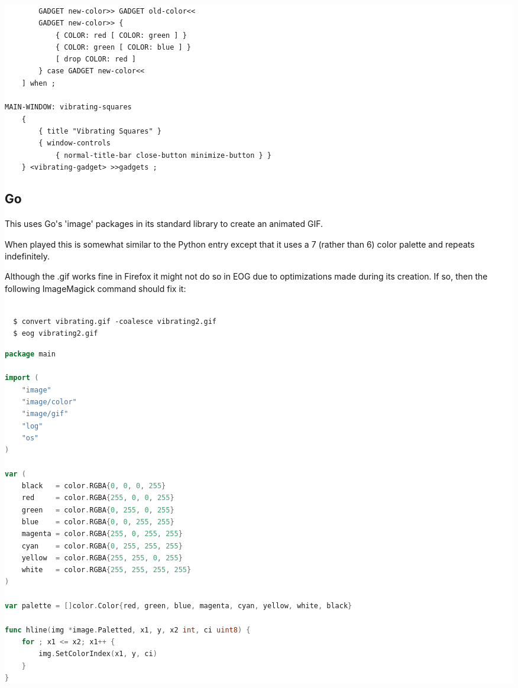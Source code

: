 ```
        GADGET new-color>> GADGET old-color<<
        GADGET new-color>> {
            { COLOR: red [ COLOR: green ] }
            { COLOR: green [ COLOR: blue ] }
            [ drop COLOR: red ]
        } case GADGET new-color<<
    ] when ;

MAIN-WINDOW: vibrating-squares
    {
        { title "Vibrating Squares" }
        { window-controls
            { normal-title-bar close-button minimize-button } }
    } <vibrating-gadget> >>gadgets ;
```



## Go

This uses Go's 'image' packages in its standard library to create an animated GIF.

When played this is somewhat similar to the Python entry except that it uses a 7 (rather than 6) color palette and repeats indefinitely.

Although the .gif works fine in Firefox it might not do so in EOG due to optimizations made during its creation. If so, then the following ImageMagick command should fix it:

```txt

  $ convert vibrating.gif -coalesce vibrating2.gif
  $ eog vibrating2.gif

```


```go
package main

import (
    "image"
    "image/color"
    "image/gif"
    "log"
    "os"
)

var (
    black   = color.RGBA{0, 0, 0, 255}
    red     = color.RGBA{255, 0, 0, 255}
    green   = color.RGBA{0, 255, 0, 255}
    blue    = color.RGBA{0, 0, 255, 255}
    magenta = color.RGBA{255, 0, 255, 255}
    cyan    = color.RGBA{0, 255, 255, 255}
    yellow  = color.RGBA{255, 255, 0, 255}
    white   = color.RGBA{255, 255, 255, 255}
)

var palette = []color.Color{red, green, blue, magenta, cyan, yellow, white, black}

func hline(img *image.Paletted, x1, y, x2 int, ci uint8) {
    for ; x1 <= x2; x1++ {
        img.SetColorIndex(x1, y, ci)
    }
}

```